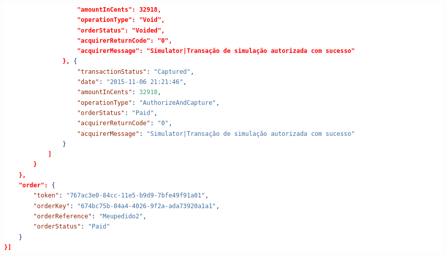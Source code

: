 ```json
                    "amountInCents": 32918,
                    "operationType": "Void",
                    "orderStatus": "Voided",
                    "acquirerReturnCode": "0",
                    "acquirerMessage": "Simulator|Transação de simulação autorizada com sucesso"
                }, {
                    "transactionStatus": "Captured",
                    "date": "2015-11-06 21:21:46",
                    "amountInCents": 32918,
                    "operationType": "AuthorizeAndCapture",
                    "orderStatus": "Paid",
                    "acquirerReturnCode": "0",
                    "acquirerMessage": "Simulator|Transação de simulação autorizada com sucesso"
                }
            ]
        }
    },
    "order": {
        "token": "767ac3e0-84cc-11e5-b9d9-7bfe49f91a01",
        "orderKey": "674bc75b-84a4-4026-9f2a-ada73920a1a1",
        "orderReference": "Meupedido2",
        "orderStatus": "Paid"
    }
}]
```
